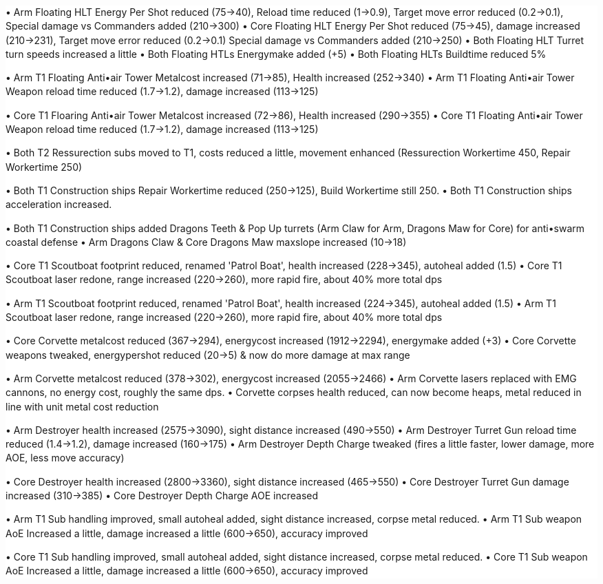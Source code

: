 • Arm Floating HLT Energy Per Shot reduced (75→40), Reload time reduced (1→0.9), Target move error reduced (0.2→0.1), Special damage vs Commanders added (210→300)
• Core Floating HLT Energy Per Shot reduced (75→45), damage increased (210→231), Target move error reduced (0.2→0.1) Special damage vs Commanders added (210→250) 
• Both Floating HLT Turret turn speeds increased a little
• Both Floating HTLs Energymake added (+5)
• Both Floating HLTs Buildtime reduced 5%

• Arm T1 Floating Anti•air Tower Metalcost increased (71→85), Health increased (252→340)
• Arm T1 Floating Anti•air Tower Weapon reload time reduced (1.7→1.2), damage increased (113→125)

• Core T1 Floaring Anti•air Tower Metalcost increased (72→86), Health increased (290→355)
• Core T1 Floating Anti•air Tower Weapon reload time reduced (1.7→1.2), damage increased (113→125)

• Both T2 Ressurection subs moved to T1, costs reduced a little, movement enhanced (Ressurection Workertime 450, Repair Workertime 250)

• Both T1 Construction ships Repair Workertime reduced (250→125), Build Workertime still 250.
• Both T1 Construction ships acceleration increased.

• Both T1 Construction ships added Dragons Teeth & Pop Up turrets (Arm Claw for Arm, Dragons Maw for Core) for anti•swarm coastal defense
• Arm Dragons Claw & Core Dragons Maw maxslope increased (10→18)

• Core T1 Scoutboat footprint reduced, renamed 'Patrol Boat', health increased (228→345), autoheal added (1.5)
• Core T1 Scoutboat laser redone, range increased (220→260), more rapid fire, about 40% more total dps

• Arm T1 Scoutboat footprint reduced, renamed 'Patrol Boat', health increased (224→345), autoheal added (1.5)
• Arm T1 Scoutboat laser redone, range increased (220→260), more rapid fire, about 40% more total dps

• Core Corvette metalcost reduced (367→294), energycost increased (1912→2294), energymake added (+3)
• Core Corvette weapons tweaked, energypershot reduced (20→5) & now do more damage at max range

• Arm Corvette metalcost reduced (378→302), energycost increased (2055→2466)
• Arm Corvette lasers replaced with EMG cannons, no energy cost, roughly the same dps.
• Corvette corpses health reduced, can now become heaps, metal reduced in line with unit metal cost reduction

• Arm Destroyer health increased (2575→3090), sight distance increased (490→550)
• Arm Destroyer Turret Gun reload time reduced (1.4→1.2), damage increased (160→175)
• Arm Destroyer Depth Charge tweaked (fires a little faster, lower damage, more AOE, less move accuracy)

• Core Destroyer health increased (2800→3360), sight distance increased (465→550)
• Core Destroyer Turret Gun damage increased (310→385)
• Core Destroyer Depth Charge AOE increased

• Arm T1 Sub handling improved, small autoheal added, sight distance increased, corpse metal reduced.
• Arm T1 Sub weapon AoE Increased a little, damage increased a little (600→650), accuracy improved

• Core T1 Sub handling improved, small autoheal added, sight distance increased, corpse metal reduced.
• Core T1 Sub weapon AoE Increased a little, damage increased a little (600→650), accuracy improved
